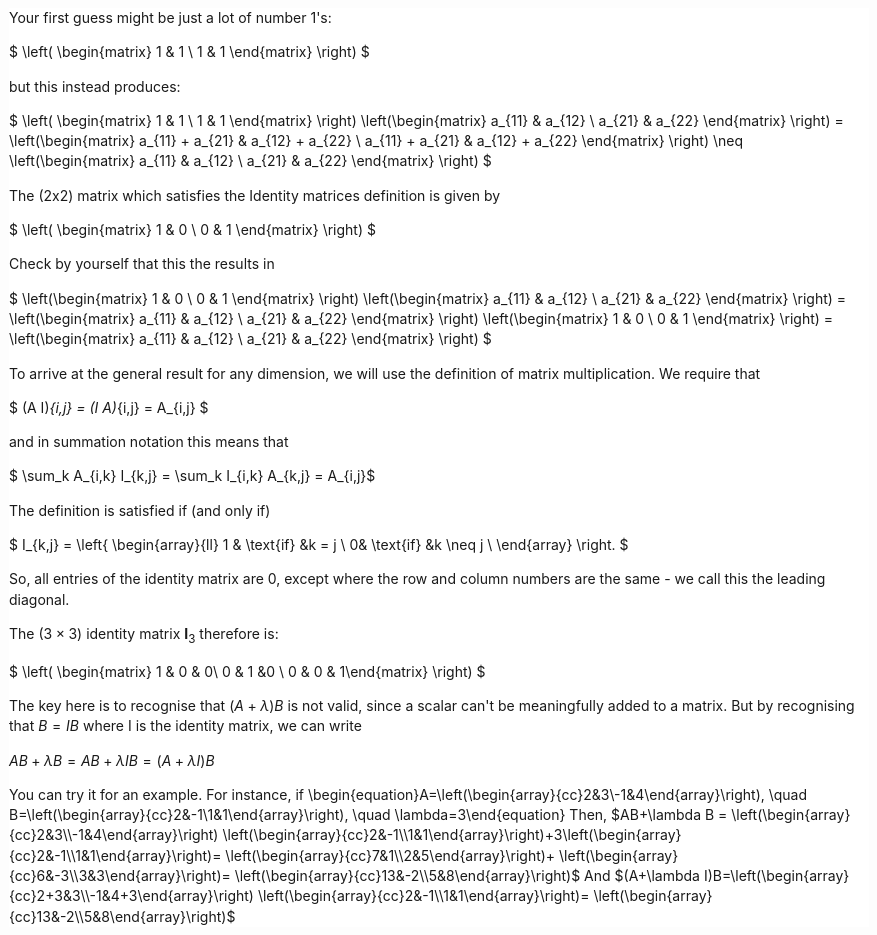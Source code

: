 Your first guess might be just a lot of number 1's:

$ \left( \begin{matrix} 1 & 1 \\ 1 & 1 \end{matrix} \right) $

but this instead produces:

$ \left( \begin{matrix} 1 & 1 \\ 1 & 1 \end{matrix} \right) \left(\begin{matrix} a_{11} & a_{12} \\ a_{21} & a_{22} \end{matrix} \right) = \left(\begin{matrix} a_{11} + a_{21} & a_{12} + a_{22} \\ a_{11} + a_{21} & a_{12} + a_{22} \end{matrix} \right) \neq \left(\begin{matrix} a_{11} & a_{12} \\ a_{21} & a_{22} \end{matrix} \right) $

The (2x2) matrix which satisfies the Identity matrices definition is given by

$ \left( \begin{matrix} 1 & 0 \\ 0 & 1 \end{matrix} \right) $

Check by yourself that this the results in

$ \left(\begin{matrix} 1 & 0 \\ 0 & 1 \end{matrix} \right) \left(\begin{matrix} a_{11} & a_{12} \\ a_{21} & a_{22} \end{matrix} \right) = \left(\begin{matrix} a_{11} & a_{12} \\ a_{21} & a_{22} \end{matrix} \right) \left(\begin{matrix} 1 & 0 \\ 0 & 1 \end{matrix} \right) = \left(\begin{matrix} a_{11} & a_{12} \\ a_{21} & a_{22} \end{matrix} \right) $

To arrive at the general result for any dimension, we will use the definition of matrix multiplication. We require that

$ (A I)_{i,j} = (I A)_{i,j} = A_{i,j} $

and in summation notation this means that

$ \sum_k A_{i,k} I_{k,j} = \sum_k I_{i,k} A_{k,j} = A_{i,j}$

The definition is satisfied if (and only if)

$ I_{k,j} = \left\{ \begin{array}{ll} 1 & \text{if} &k = j \\ 0& \text{if} &k \neq j \\ \end{array} \right. $

So, all entries of the identity matrix are 0, except where the row and column numbers are the same - we call this the leading diagonal.

The $(3 × 3)$ identity matrix $\boldsymbol{I}_3$ therefore is:

$ \left( \begin{matrix} 1 & 0 & 0\\ 0 & 1 &0 \\ 0 & 0 & 1\end{matrix} \right) $



The key here is to recognise that $(A+\lambda)B$ is not valid, since a scalar can't be meaningfully added to a matrix. But by recognising that $B=IB$ where I is the identity matrix, we can write

$AB+\lambda B=AB+\lambda IB=(A+\lambda I)B$

You can try it for an example. For instance, if
\begin{equation}A=\left(\begin{array}{cc}2&3\\-1&4\end{array}\right), \quad B=\left(\begin{array}{cc}2&-1\\1&1\end{array}\right), \quad \lambda=3\end{equation}
Then, $AB+\lambda B = \left(\begin{array}{cc}2&3\\-1&4\end{array}\right) \left(\begin{array}{cc}2&-1\\1&1\end{array}\right)+3\left(\begin{array}{cc}2&-1\\1&1\end{array}\right)= \left(\begin{array}{cc}7&1\\2&5\end{array}\right)+ \left(\begin{array}{cc}6&-3\\3&3\end{array}\right)= \left(\begin{array}{cc}13&-2\\5&8\end{array}\right)$
And $(A+\lambda I)B=\left(\begin{array}{cc}2+3&3\\-1&4+3\end{array}\right) \left(\begin{array}{cc}2&-1\\1&1\end{array}\right)= \left(\begin{array}{cc}13&-2\\5&8\end{array}\right)$

